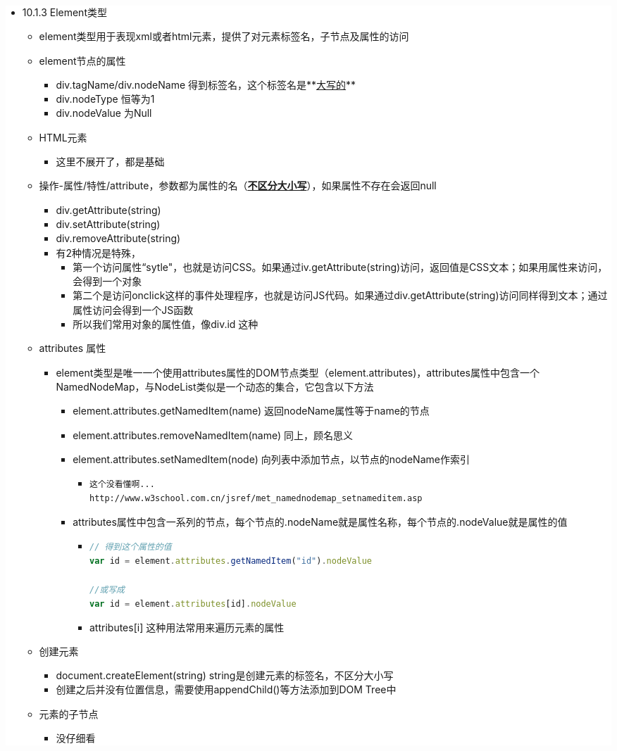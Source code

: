 - 10.1.3 Element类型

  - element类型用于表现xml或者html元素，提供了对元素标签名，子节点及属性的访问

  - element节点的属性

    - div.tagName/div.nodeName  得到标签名，这个标签名是**<u>大写的</u>**
    - div.nodeType 恒等为1
    - div.nodeValue 为Null 

  - HTML元素

    - 这里不展开了，都是基础

  - 操作-属性/特性/attribute，参数都为属性的名（**<u>不区分大小写</u>**），如果属性不存在会返回null

    - div.getAttribute(string)
    - div.setAttribute(string)
    - div.removeAttribute(string)
    - 有2种情况是特殊，
      - 第一个访问属性“sytle"，也就是访问CSS。如果通过iv.getAttribute(string)访问，返回值是CSS文本；如果用属性来访问，会得到一个对象
      - 第二个是访问onclick这样的事件处理程序，也就是访问JS代码。如果通过div.getAttribute(string)访问同样得到文本；通过属性访问会得到一个JS函数
      - 所以我们常用对象的属性值，像div.id 这种

  - attributes 属性

    - element类型是唯一一个使用attributes属性的DOM节点类型（element.attributes)，attributes属性中包含一个NamedNodeMap，与NodeList类似是一个动态的集合，它包含以下方法

      - element.attributes.getNamedItem(name)  返回nodeName属性等于name的节点

      - element.attributes.removeNamedItem(name) 同上，顾名思义

      - element.attributes.setNamedItem(node) 向列表中添加节点，以节点的nodeName作索引

        - ```
          这个没看懂啊...
          http://www.w3school.com.cn/jsref/met_namednodemap_setnameditem.asp
          ```

      - attributes属性中包含一系列的节点，每个节点的.nodeName就是属性名称，每个节点的.nodeValue就是属性的值

        - ```javascript
          // 得到这个属性的值
          var id = element.attributes.getNamedItem("id").nodeValue 

          //或写成
          var id = element.attributes[id].nodeValue 
          ```

        - attributes[i] 这种用法常用来遍历元素的属性 

  - 创建元素

    - document.createElement(string) string是创建元素的标签名，不区分大小写
    - 创建之后并没有位置信息，需要使用appendChild()等方法添加到DOM Tree中

  - 元素的子节点

    - 没仔细看
